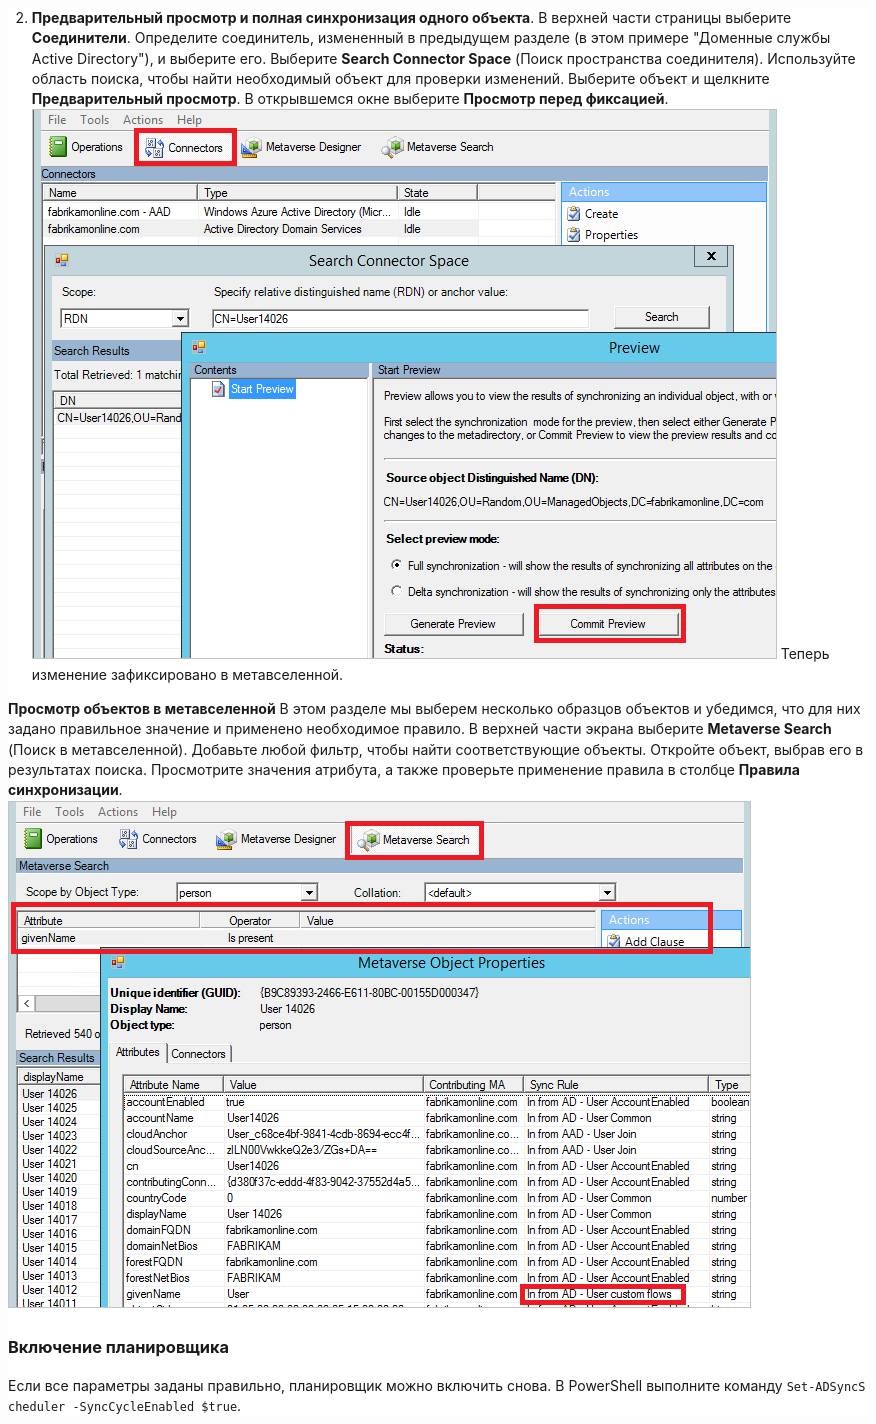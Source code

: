 2. **Предварительный просмотр и полная синхронизация одного объекта**. В верхней части страницы выберите **Соединители**. Определите соединитель, измененный в предыдущем разделе (в этом примере "Доменные службы Active Directory"), и выберите его. Выберите **Search Connector Space** (Поиск пространства соединителя). Используйте область поиска, чтобы найти необходимый объект для проверки изменений. Выберите объект и щелкните **Предварительный просмотр**. В открывшемся окне выберите **Просмотр перед фиксацией**. ![Просмотр перед фиксацией](./media/active-directory-aadconnectsync-change-the-configuration/commitpreview.png) Теперь изменение зафиксировано в метавселенной.

**Просмотр объектов в метавселенной** В этом разделе мы выберем несколько образцов объектов и убедимся, что для них задано правильное значение и применено необходимое правило. В верхней части экрана выберите **Metaverse Search** (Поиск в метавселенной). Добавьте любой фильтр, чтобы найти соответствующие объекты. Откройте объект, выбрав его в результатах поиска. Просмотрите значения атрибута, а также проверьте применение правила в столбце **Правила синхронизации**. ![Поиск в метавселенной](./media/active-directory-aadconnectsync-change-the-configuration/mvsearch.png)
### Включение планировщика
Если все параметры заданы правильно, планировщик можно включить снова. В PowerShell выполните команду `Set-ADSyncScheduler -SyncCycleEnabled $true`.
